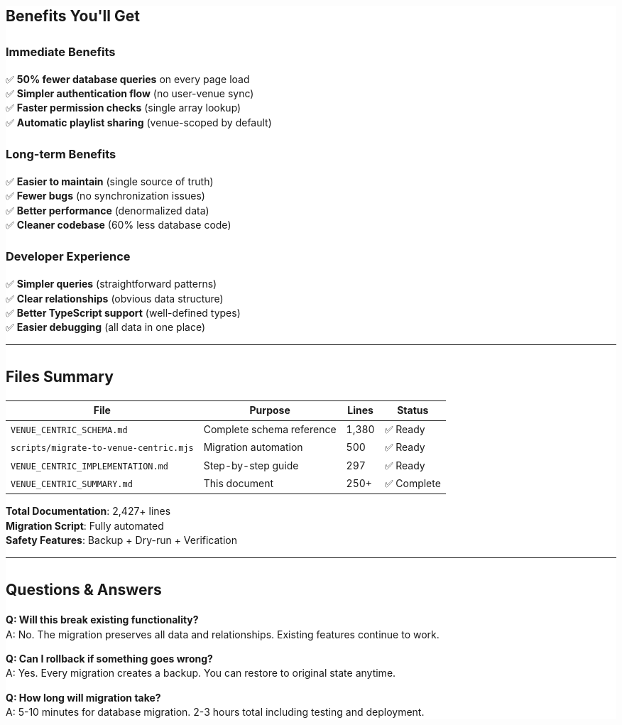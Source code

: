 
## Benefits You'll Get

### Immediate Benefits

✅ **50% fewer database queries** on every page load  
✅ **Simpler authentication flow** (no user-venue sync)  
✅ **Faster permission checks** (single array lookup)  
✅ **Automatic playlist sharing** (venue-scoped by default)  

### Long-term Benefits

✅ **Easier to maintain** (single source of truth)  
✅ **Fewer bugs** (no synchronization issues)  
✅ **Better performance** (denormalized data)  
✅ **Cleaner codebase** (60% less database code)  

### Developer Experience

✅ **Simpler queries** (straightforward patterns)  
✅ **Clear relationships** (obvious data structure)  
✅ **Better TypeScript support** (well-defined types)  
✅ **Easier debugging** (all data in one place)  

---

## Files Summary

| File | Purpose | Lines | Status |
|------|---------|-------|--------|
| `VENUE_CENTRIC_SCHEMA.md` | Complete schema reference | 1,380 | ✅ Ready |
| `scripts/migrate-to-venue-centric.mjs` | Migration automation | 500 | ✅ Ready |
| `VENUE_CENTRIC_IMPLEMENTATION.md` | Step-by-step guide | 297 | ✅ Ready |
| `VENUE_CENTRIC_SUMMARY.md` | This document | 250+ | ✅ Complete |

**Total Documentation**: 2,427+ lines  
**Migration Script**: Fully automated  
**Safety Features**: Backup + Dry-run + Verification

---

## Questions & Answers

**Q: Will this break existing functionality?**  
A: No. The migration preserves all data and relationships. Existing features continue to work.

**Q: Can I rollback if something goes wrong?**  
A: Yes. Every migration creates a backup. You can restore to original state anytime.

**Q: How long will migration take?**  
A: 5-10 minutes for database migration. 2-3 hours total including testing and deployment.
